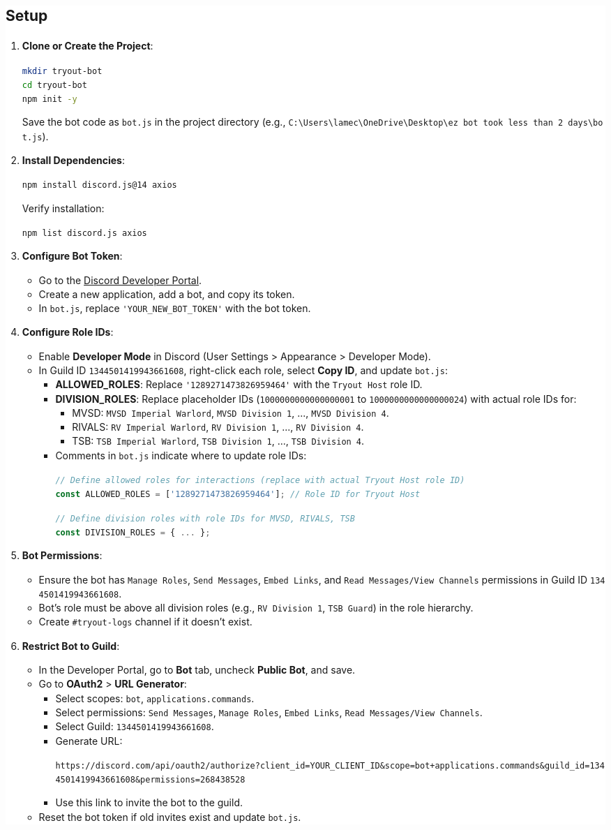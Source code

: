 ## Setup

1. **Clone or Create the Project**:
   ```bash
   mkdir tryout-bot
   cd tryout-bot
   npm init -y
   ```
   Save the bot code as `bot.js` in the project directory (e.g., `C:\Users\lamec\OneDrive\Desktop\ez bot took less than 2 days\bot.js`).

2. **Install Dependencies**:
   ```bash
   npm install discord.js@14 axios
   ```
   Verify installation:
   ```bash
   npm list discord.js axios
   ```

3. **Configure Bot Token**:
   - Go to the [Discord Developer Portal](https://discord.com/developers/applications).
   - Create a new application, add a bot, and copy its token.
   - In `bot.js`, replace `'YOUR_NEW_BOT_TOKEN'` with the bot token.

4. **Configure Role IDs**:
   - Enable **Developer Mode** in Discord (User Settings > Appearance > Developer Mode).
   - In Guild ID `1344501419943661608`, right-click each role, select **Copy ID**, and update `bot.js`:
     - **ALLOWED_ROLES**: Replace `'1289271473826959464'` with the `Tryout Host` role ID.
     - **DIVISION_ROLES**: Replace placeholder IDs (`1000000000000000001` to `1000000000000000024`) with actual role IDs for:
       - MVSD: `MVSD Imperial Warlord`, `MVSD Division 1`, ..., `MVSD Division 4`.
       - RIVALS: `RV Imperial Warlord`, `RV Division 1`, ..., `RV Division 4`.
       - TSB: `TSB Imperial Warlord`, `TSB Division 1`, ..., `TSB Division 4`.
     - Comments in `bot.js` indicate where to update role IDs:
       ```javascript
       // Define allowed roles for interactions (replace with actual Tryout Host role ID)
       const ALLOWED_ROLES = ['1289271473826959464']; // Role ID for Tryout Host
       ```
       ```javascript
       // Define division roles with role IDs for MVSD, RIVALS, TSB
       const DIVISION_ROLES = { ... };
       ```

5. **Bot Permissions**:
   - Ensure the bot has `Manage Roles`, `Send Messages`, `Embed Links`, and `Read Messages/View Channels` permissions in Guild ID `1344501419943661608`.
   - Bot’s role must be above all division roles (e.g., `RV Division 1`, `TSB Guard`) in the role hierarchy.
   - Create `#tryout-logs` channel if it doesn’t exist.

6. **Restrict Bot to Guild**:
   - In the Developer Portal, go to **Bot** tab, uncheck **Public Bot**, and save.
   - Go to **OAuth2** > **URL Generator**:
     - Select scopes: `bot`, `applications.commands`.
     - Select permissions: `Send Messages`, `Manage Roles`, `Embed Links`, `Read Messages/View Channels`.
     - Select Guild: `1344501419943661608`.
     - Generate URL:
       ```
       https://discord.com/api/oauth2/authorize?client_id=YOUR_CLIENT_ID&scope=bot+applications.commands&guild_id=1344501419943661608&permissions=268438528
       ```
     - Use this link to invite the bot to the guild.
   - Reset the bot token if old invites exist and update `bot.js`.
